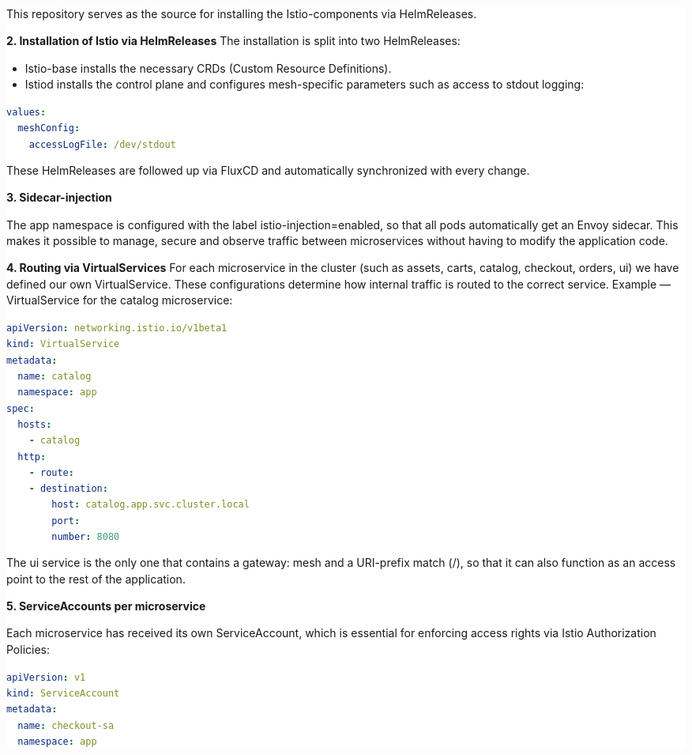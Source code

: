 This repository serves as the source for installing the Istio-components via HelmReleases.

**2. Installation of Istio via HelmReleases**
The installation is split into two HelmReleases:
- Istio-base installs the necessary CRDs (Custom Resource Definitions).
- Istiod installs the control plane and configures mesh-specific parameters such as access to stdout
logging:

```yaml
values:
  meshConfig:
    accessLogFile: /dev/stdout
```

These HelmReleases are followed up via FluxCD and automatically synchronized with every change.

**3. Sidecar-injection**

The app namespace is configured with the label istio-injection=enabled, so that all pods
automatically get an Envoy sidecar. This makes it possible to manage, secure and observe traffic
between microservices without having to modify the application code.

**4. Routing via VirtualServices**
For each microservice in the cluster (such as assets, carts, catalog, checkout, orders, ui) we have
defined our own VirtualService. These configurations determine how internal traffic is routed to the
correct service.
Example — VirtualService for the catalog microservice:

```yaml
apiVersion: networking.istio.io/v1beta1
kind: VirtualService
metadata:
  name: catalog
  namespace: app
spec:
  hosts:
    - catalog
  http:
    - route:
    - destination:
        host: catalog.app.svc.cluster.local
        port: 
        number: 8080
```

The ui service is the only one that contains a gateway: mesh and a URI-prefix match (/), so that it
can also function as an access point to the rest of the application.

**5. ServiceAccounts per microservice**

Each microservice has received its own ServiceAccount, which is essential for enforcing access
rights via Istio Authorization Policies:

```yaml
apiVersion: v1
kind: ServiceAccount
metadata:
  name: checkout-sa
  namespace: app
```
